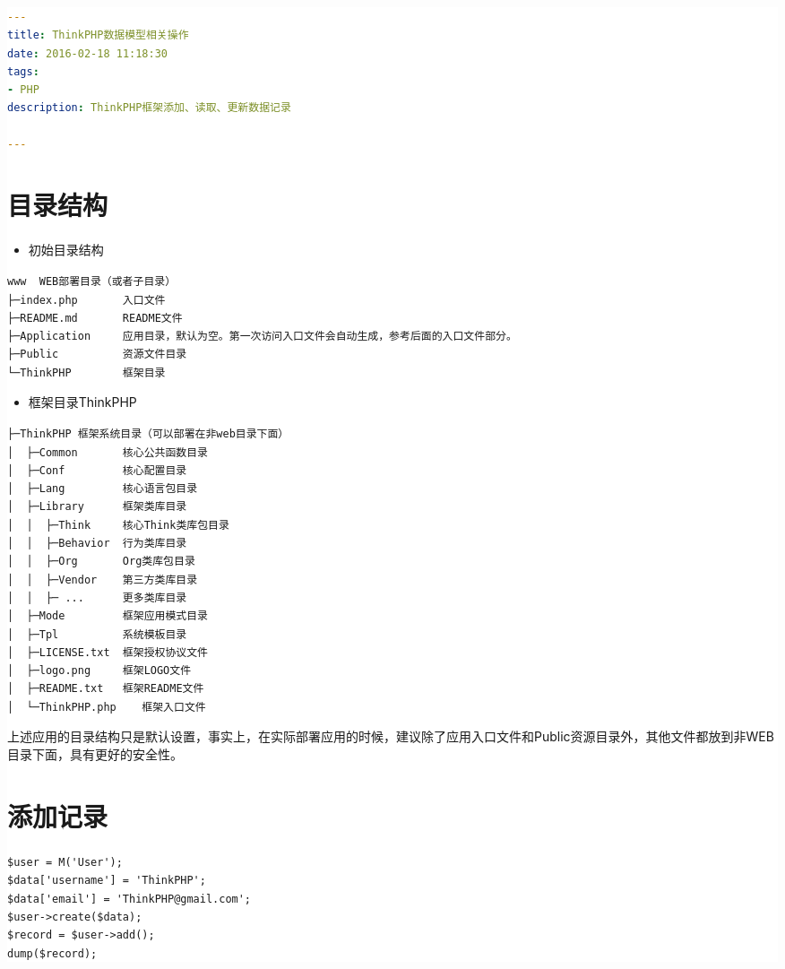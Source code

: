 ```yaml
---
title: ThinkPHP数据模型相关操作
date: 2016-02-18 11:18:30
tags: 
- PHP
description: ThinkPHP框架添加、读取、更新数据记录

---
```


# 目录结构

* 初始目录结构

```
www  WEB部署目录（或者子目录）
├─index.php       入口文件
├─README.md       README文件
├─Application     应用目录，默认为空。第一次访问入口文件会自动生成，参考后面的入口文件部分。
├─Public          资源文件目录
└─ThinkPHP        框架目录
```

* 框架目录ThinkPHP

```
├─ThinkPHP 框架系统目录（可以部署在非web目录下面）
│  ├─Common       核心公共函数目录
│  ├─Conf         核心配置目录 
│  ├─Lang         核心语言包目录
│  ├─Library      框架类库目录
│  │  ├─Think     核心Think类库包目录
│  │  ├─Behavior  行为类库目录
│  │  ├─Org       Org类库包目录
│  │  ├─Vendor    第三方类库目录
│  │  ├─ ...      更多类库目录
│  ├─Mode         框架应用模式目录
│  ├─Tpl          系统模板目录
│  ├─LICENSE.txt  框架授权协议文件
│  ├─logo.png     框架LOGO文件
│  ├─README.txt   框架README文件
│  └─ThinkPHP.php    框架入口文件

```

上述应用的目录结构只是默认设置，事实上，在实际部署应用的时候，建议除了应用入口文件和Public资源目录外，其他文件都放到非WEB目录下面，具有更好的安全性。


# 添加记录

```
$user = M('User');
$data['username'] = 'ThinkPHP';
$data['email'] = 'ThinkPHP@gmail.com';
$user->create($data);
$record = $user->add();
dump($record);

```
